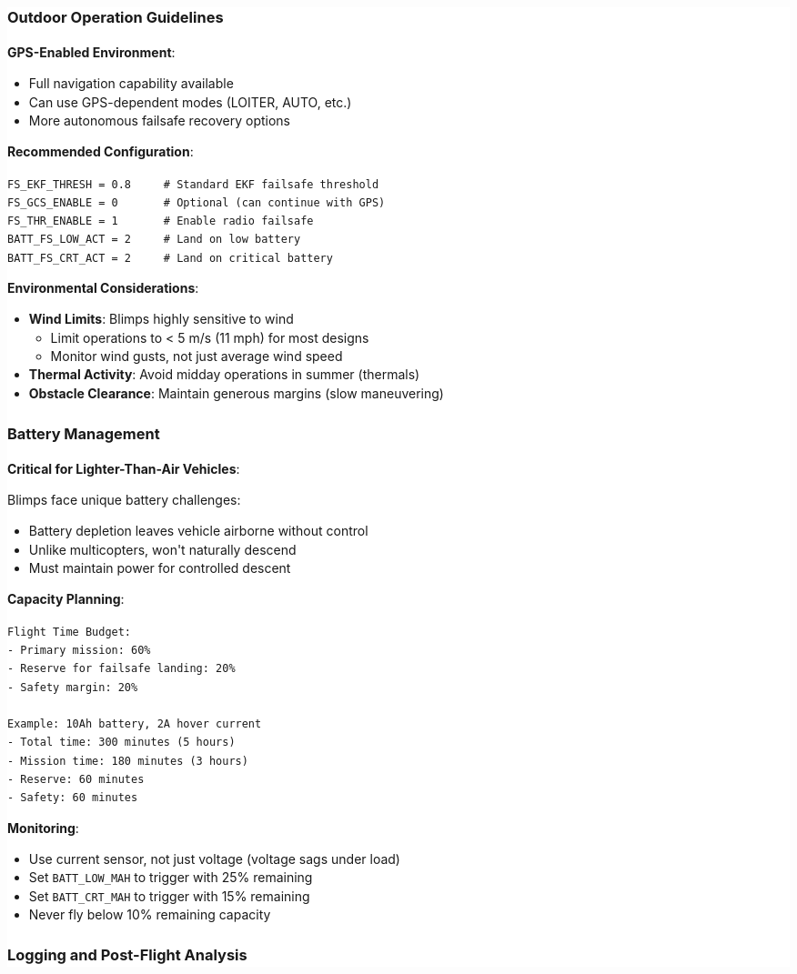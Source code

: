### Outdoor Operation Guidelines

**GPS-Enabled Environment**:
- Full navigation capability available
- Can use GPS-dependent modes (LOITER, AUTO, etc.)
- More autonomous failsafe recovery options

**Recommended Configuration**:
```
FS_EKF_THRESH = 0.8     # Standard EKF failsafe threshold
FS_GCS_ENABLE = 0       # Optional (can continue with GPS)
FS_THR_ENABLE = 1       # Enable radio failsafe
BATT_FS_LOW_ACT = 2     # Land on low battery
BATT_FS_CRT_ACT = 2     # Land on critical battery
```

**Environmental Considerations**:
- **Wind Limits**: Blimps highly sensitive to wind
  - Limit operations to < 5 m/s (11 mph) for most designs
  - Monitor wind gusts, not just average wind speed
- **Thermal Activity**: Avoid midday operations in summer (thermals)
- **Obstacle Clearance**: Maintain generous margins (slow maneuvering)

### Battery Management

**Critical for Lighter-Than-Air Vehicles**:

Blimps face unique battery challenges:
- Battery depletion leaves vehicle airborne without control
- Unlike multicopters, won't naturally descend
- Must maintain power for controlled descent

**Capacity Planning**:
```
Flight Time Budget:
- Primary mission: 60%
- Reserve for failsafe landing: 20%
- Safety margin: 20%

Example: 10Ah battery, 2A hover current
- Total time: 300 minutes (5 hours)
- Mission time: 180 minutes (3 hours)
- Reserve: 60 minutes
- Safety: 60 minutes
```

**Monitoring**:
- Use current sensor, not just voltage (voltage sags under load)
- Set `BATT_LOW_MAH` to trigger with 25% remaining
- Set `BATT_CRT_MAH` to trigger with 15% remaining
- Never fly below 10% remaining capacity

### Logging and Post-Flight Analysis
